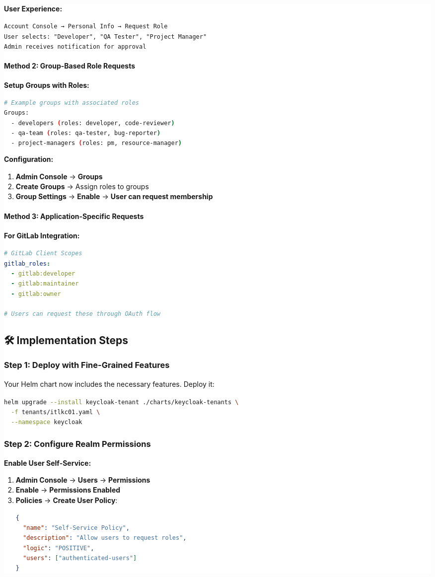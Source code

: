 **User Experience:**
```
Account Console → Personal Info → Request Role
User selects: "Developer", "QA Tester", "Project Manager"
Admin receives notification for approval
```

#### **Method 2: Group-Based Role Requests**

**Setup Groups with Roles:**
```bash
# Example groups with associated roles
Groups:
  - developers (roles: developer, code-reviewer)
  - qa-team (roles: qa-tester, bug-reporter)
  - project-managers (roles: pm, resource-manager)
```

**Configuration:**
1. **Admin Console** → **Groups**
2. **Create Groups** → Assign roles to groups
3. **Group Settings** → **Enable** → **User can request membership**

#### **Method 3: Application-Specific Requests**

**For GitLab Integration:**
```yaml
# GitLab Client Scopes
gitlab_roles:
  - gitlab:developer
  - gitlab:maintainer
  - gitlab:owner

# Users can request these through OAuth flow
```

## 🛠️ **Implementation Steps**

### **Step 1: Deploy with Fine-Grained Features**

Your Helm chart now includes the necessary features. Deploy it:

```bash
helm upgrade --install keycloak-tenant ./charts/keycloak-tenants \
  -f tenants/itlkc01.yaml \
  --namespace keycloak
```

### **Step 2: Configure Realm Permissions**

**Enable User Self-Service:**

1. **Admin Console** → **Users** → **Permissions**
2. **Enable** → **Permissions Enabled**
3. **Policies** → **Create User Policy**:
   ```json
   {
     "name": "Self-Service Policy",
     "description": "Allow users to request roles",
     "logic": "POSITIVE",
     "users": ["authenticated-users"]
   }
   ```
